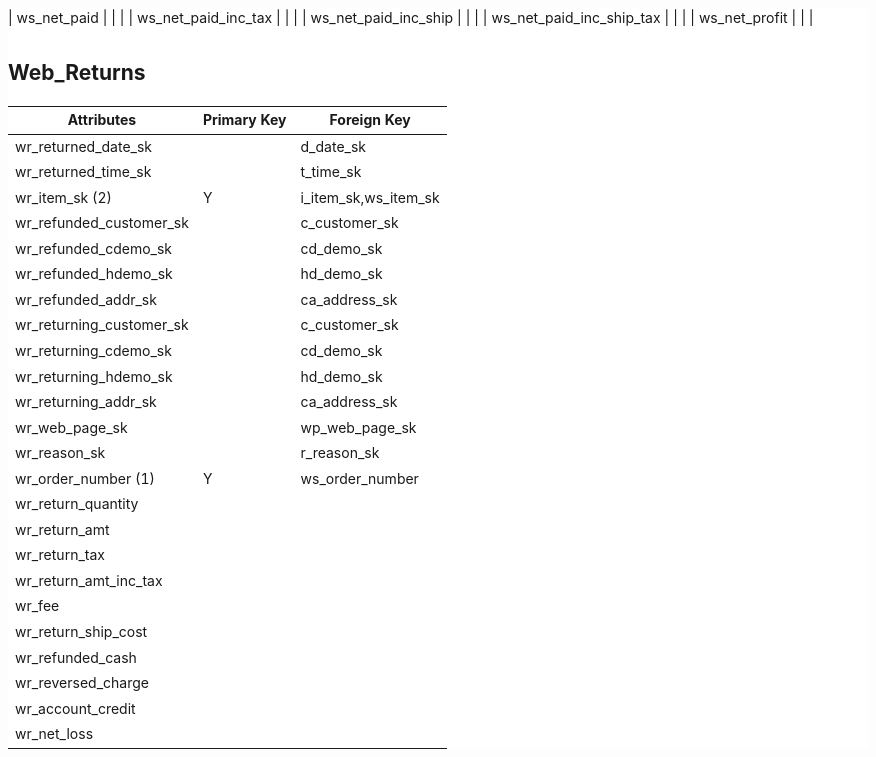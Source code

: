 | ws_net_paid              |   |                 | 
| ws_net_paid_inc_tax      |   |                 | 
| ws_net_paid_inc_ship     |   |                 | 
| ws_net_paid_inc_ship_tax |   |                 | 
| ws_net_profit            |   |                 | 

## Web_Returns
|Attributes             |Primary Key |Foreign Key | 
|--------------------------|---|----------------------| 
| wr_returned_date_sk      |   | d_date_sk            | 
| wr_returned_time_sk      |   | t_time_sk            | 
| wr_item_sk (2)           | Y | i_item_sk,ws_item_sk | 
| wr_refunded_customer_sk  |   | c_customer_sk        | 
| wr_refunded_cdemo_sk     |   | cd_demo_sk           | 
| wr_refunded_hdemo_sk     |   | hd_demo_sk           | 
| wr_refunded_addr_sk      |   | ca_address_sk        | 
| wr_returning_customer_sk |   | c_customer_sk        | 
| wr_returning_cdemo_sk    |   | cd_demo_sk           | 
| wr_returning_hdemo_sk    |   | hd_demo_sk           | 
| wr_returning_addr_sk     |   | ca_address_sk        | 
| wr_web_page_sk           |   | wp_web_page_sk       | 
| wr_reason_sk             |   | r_reason_sk          | 
| wr_order_number (1)      | Y | ws_order_number      | 
| wr_return_quantity       |   |                      | 
| wr_return_amt            |   |                      | 
| wr_return_tax            |   |                      | 
| wr_return_amt_inc_tax    |   |                      | 
| wr_fee                   |   |                      | 
| wr_return_ship_cost      |   |                      | 
| wr_refunded_cash         |   |                      | 
| wr_reversed_charge       |   |                      | 
| wr_account_credit        |   |                      | 
| wr_net_loss              |   |                      | 
